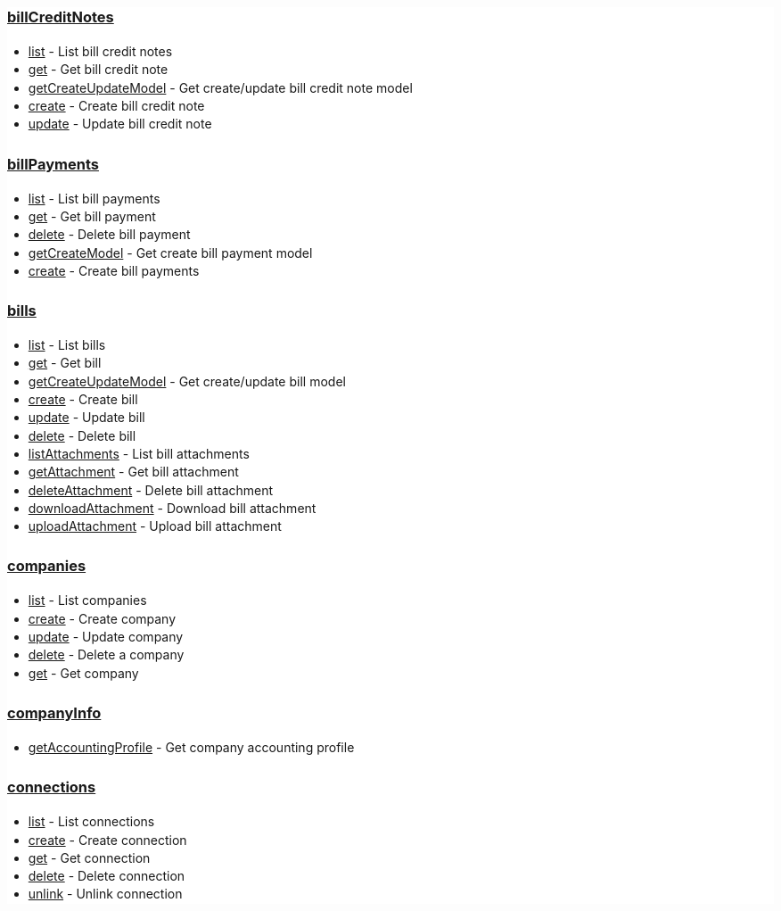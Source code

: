 ### [billCreditNotes](docs/sdks/billcreditnotes/README.md)

* [list](docs/sdks/billcreditnotes/README.md#list) - List bill credit notes
* [get](docs/sdks/billcreditnotes/README.md#get) - Get bill credit note
* [getCreateUpdateModel](docs/sdks/billcreditnotes/README.md#getcreateupdatemodel) - Get create/update bill credit note model
* [create](docs/sdks/billcreditnotes/README.md#create) - Create bill credit note
* [update](docs/sdks/billcreditnotes/README.md#update) - Update bill credit note

### [billPayments](docs/sdks/billpayments/README.md)

* [list](docs/sdks/billpayments/README.md#list) - List bill payments
* [get](docs/sdks/billpayments/README.md#get) - Get bill payment
* [delete](docs/sdks/billpayments/README.md#delete) - Delete bill payment
* [getCreateModel](docs/sdks/billpayments/README.md#getcreatemodel) - Get create bill payment model
* [create](docs/sdks/billpayments/README.md#create) - Create bill payments

### [bills](docs/sdks/bills/README.md)

* [list](docs/sdks/bills/README.md#list) - List bills
* [get](docs/sdks/bills/README.md#get) - Get bill
* [getCreateUpdateModel](docs/sdks/bills/README.md#getcreateupdatemodel) - Get create/update bill model
* [create](docs/sdks/bills/README.md#create) - Create bill
* [update](docs/sdks/bills/README.md#update) - Update bill
* [delete](docs/sdks/bills/README.md#delete) - Delete bill
* [listAttachments](docs/sdks/bills/README.md#listattachments) - List bill attachments
* [getAttachment](docs/sdks/bills/README.md#getattachment) - Get bill attachment
* [deleteAttachment](docs/sdks/bills/README.md#deleteattachment) - Delete bill attachment
* [downloadAttachment](docs/sdks/bills/README.md#downloadattachment) - Download bill attachment
* [uploadAttachment](docs/sdks/bills/README.md#uploadattachment) - Upload bill attachment


### [companies](docs/sdks/companies/README.md)

* [list](docs/sdks/companies/README.md#list) - List companies
* [create](docs/sdks/companies/README.md#create) - Create company
* [update](docs/sdks/companies/README.md#update) - Update company
* [delete](docs/sdks/companies/README.md#delete) - Delete a company
* [get](docs/sdks/companies/README.md#get) - Get company

### [companyInfo](docs/sdks/companyinfo/README.md)

* [getAccountingProfile](docs/sdks/companyinfo/README.md#getaccountingprofile) - Get company accounting profile

### [connections](docs/sdks/connections/README.md)

* [list](docs/sdks/connections/README.md#list) - List connections
* [create](docs/sdks/connections/README.md#create) - Create connection
* [get](docs/sdks/connections/README.md#get) - Get connection
* [delete](docs/sdks/connections/README.md#delete) - Delete connection
* [unlink](docs/sdks/connections/README.md#unlink) - Unlink connection
